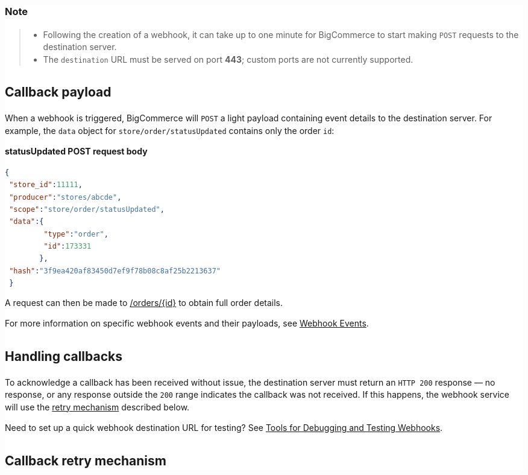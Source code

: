 <div class="HubBlock--callout">
<div class="CalloutBlock--warning">
<div class="HubBlock-content">



### Note
> * Following the creation of a webhook, it can take up to one minute for BigCommerce to start making `POST` requests to the destination server.
> * The `destination` URL must be served on port **443**; custom ports are not currently supported.

</div>
</div>
</div>

## Callback payload

When a webhook is triggered, BigCommerce will `POST` a light payload containing event details to the destination server. For example, the `data` object for `store/order/statusUpdated` contains only the order `id`:


**statusUpdated POST request body**
```json
{
 "store_id":11111,
 "producer":"stores/abcde",
 "scope":"store/order/statusUpdated",
 "data":{
         "type":"order",
         "id":173331
        },
 "hash":"3f9ea420af83450d7ef9f78b08c8af25b2213637"
 }
```

A request can then be made to [/orders/{id}](https://developer.bigcommerce.com/api-reference/store-management/orders/orders/getanorder) to obtain full order details.

For more information on specific webhook events and their payloads, see [Webhook Events](https://developer.bigcommerce.com/api-docs/getting-started/webhooks/webhook-events).

## Handling callbacks

To acknowledge a callback has been received without issue, the destination server must return an `HTTP 200` response — no response, or any response outside the `200` range indicates the callback was not received. If this happens, the webhook service will use the [retry mechanism](#callback-retry-mechanism) described below.

Need to set up a quick webhook destination URL for testing? See [Tools for Debugging and Testing Webhooks](#tools-for-debugging-and-testing-webhooks).

## Callback retry mechanism
